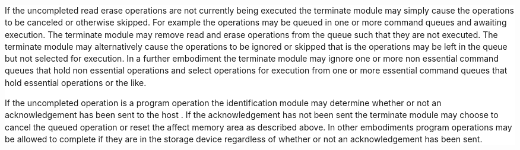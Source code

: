 If the uncompleted read erase operations are not currently being executed the terminate module may simply cause the operations to be canceled or otherwise skipped. For example the operations may be queued in one or more command queues and awaiting execution. The terminate module may remove read and erase operations from the queue such that they are not executed. The terminate module may alternatively cause the operations to be ignored or skipped that is the operations may be left in the queue but not selected for execution. In a further embodiment the terminate module may ignore one or more non essential command queues that hold non essential operations and select operations for execution from one or more essential command queues that hold essential operations or the like.

If the uncompleted operation is a program operation the identification module may determine whether or not an acknowledgement has been sent to the host . If the acknowledgement has not been sent the terminate module may choose to cancel the queued operation or reset the affect memory area as described above. In other embodiments program operations may be allowed to complete if they are in the storage device regardless of whether or not an acknowledgement has been sent.

